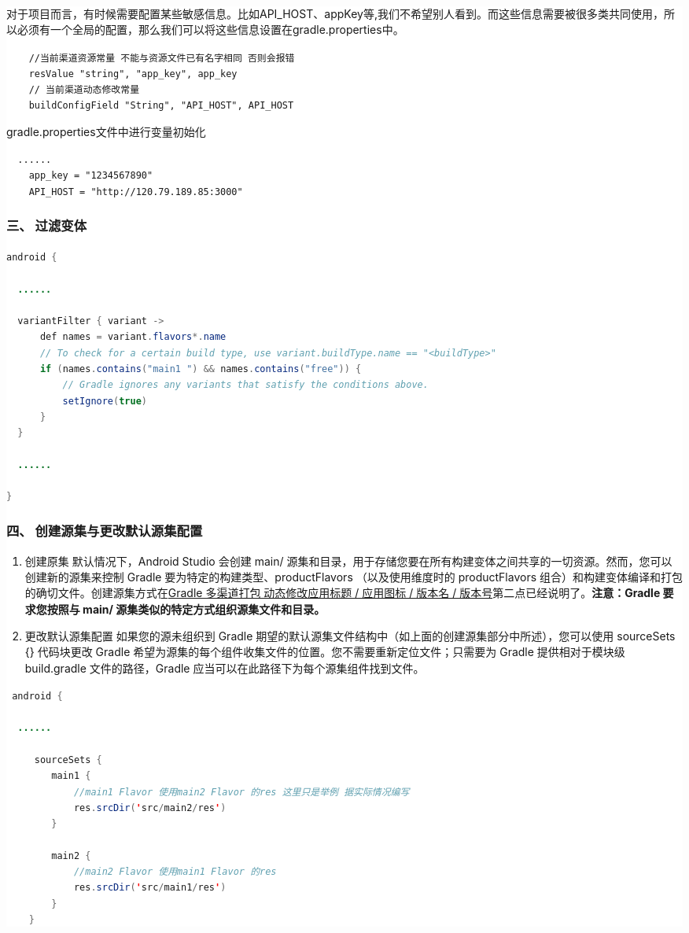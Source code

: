 对于项目而言，有时候需要配置某些敏感信息。比如API_HOST、appKey等,我们不希望别人看到。而这些信息需要被很多类共同使用，所以必须有一个全局的配置，那么我们可以将这些信息设置在gradle.properties中。

```
    //当前渠道资源常量 不能与资源文件已有名字相同 否则会报错
    resValue "string", "app_key", app_key
    // 当前渠道动态修改常量
    buildConfigField "String", "API_HOST", API_HOST
```

gradle.properties文件中进行变量初始化
```
  ......
    app_key = "1234567890"
    API_HOST = "http://120.79.189.85:3000"
```

### 三、 过滤变体
```java
android {

  ......

  variantFilter { variant ->
      def names = variant.flavors*.name
      // To check for a certain build type, use variant.buildType.name == "<buildType>"
      if (names.contains("main1 ") && names.contains("free")) {
          // Gradle ignores any variants that satisfy the conditions above.
          setIgnore(true)
      }
  }

  ......

}
```

### 四、 创建源集与更改默认源集配置

1. 创建原集
默认情况下，Android Studio 会创建 main/ 源集和目录，用于存储您要在所有构建变体之间共享的一切资源。然而，您可以创建新的源集来控制 Gradle 要为特定的构建类型、productFlavors （以及使用维度时的 productFlavors  组合）和构建变体编译和打包的确切文件。创建源集方式在[Gradle 多渠道打包 动态修改应用标题 / 应用图标 / 版本名 / 版本号](http://www.abolg.com/2018/02/10/Gradle-%E5%A4%9A%E6%B8%A0%E9%81%93%E6%89%93%E5%8C%85-%E5%8A%A8%E6%80%81%E4%BF%AE%E6%94%B9%E5%BA%94%E7%94%A8%E6%A0%87%E9%A2%98-%E5%BA%94%E7%94%A8%E5%9B%BE%E6%A0%87-%E7%89%88%E6%9C%AC%E5%90%8D-%E7%89%88%E6%9C%AC%E5%8F%B7/#more)第二点已经说明了。**注意：Gradle 要求您按照与 main/ 源集类似的特定方式组织源集文件和目录。**

2. 更改默认源集配置
如果您的源未组织到 Gradle 期望的默认源集文件结构中（如上面的创建源集部分中所述），您可以使用 sourceSets {} 代码块更改 Gradle 希望为源集的每个组件收集文件的位置。您不需要重新定位文件；只需要为 Gradle 提供相对于模块级 build.gradle 文件的路径，Gradle 应当可以在此路径下为每个源集组件找到文件。
```java
 android {

  ......

     sourceSets {
        main1 {
            //main1 Flavor 使用main2 Flavor 的res 这里只是举例 据实际情况编写
            res.srcDir('src/main2/res')
        }

        main2 {
            //main2 Flavor 使用main1 Flavor 的res
            res.srcDir('src/main1/res')
        }
    }
```